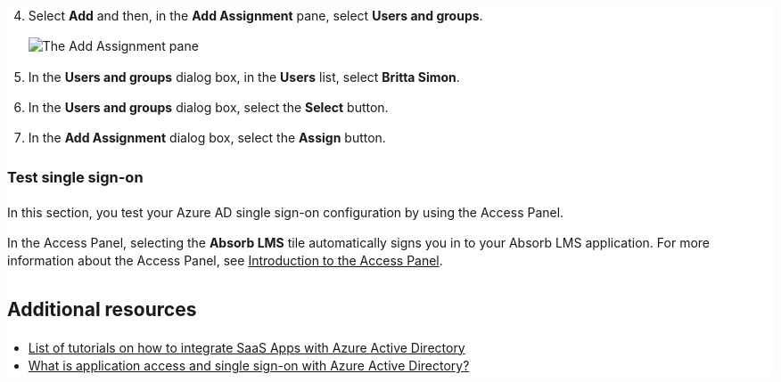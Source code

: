 4. Select **Add** and then, in the **Add Assignment** pane, select **Users and groups**.

	![The Add Assignment pane][203]

5. In the **Users and groups** dialog box, in the **Users** list, select **Britta Simon**.

6. In the **Users and groups** dialog box, select the **Select** button.

7. In the **Add Assignment** dialog box, select the **Assign** button.
	
### Test single sign-on

In this section, you test your Azure AD single sign-on configuration by using the Access Panel.

In the Access Panel, selecting the **Absorb LMS** tile automatically signs you in to your Absorb LMS application. For more information about the Access Panel, see [Introduction to the Access Panel](https://msdn.microsoft.com/library/dn308586).

## Additional resources

* [List of tutorials on how to integrate SaaS Apps with Azure Active Directory](active-directory-saas-tutorial-list.md)
* [What is application access and single sign-on with Azure Active Directory?](active-directory-appssoaccess-whatis.md)





[1]: ./media/active-directory-saas-absorblms-tutorial/tutorial_general_01.png
[2]: ./media/active-directory-saas-absorblms-tutorial/tutorial_general_02.png
[3]: ./media/active-directory-saas-absorblms-tutorial/tutorial_general_03.png
[4]: ./media/active-directory-saas-absorblms-tutorial/tutorial_general_04.png

[100]: ./media/active-directory-saas-absorblms-tutorial/tutorial_general_100.png

[200]: ./media/active-directory-saas-absorblms-tutorial/tutorial_general_200.png
[201]: ./media/active-directory-saas-absorblms-tutorial/tutorial_general_201.png
[202]: ./media/active-directory-saas-absorblms-tutorial/tutorial_general_202.png
[203]: ./media/active-directory-saas-absorblms-tutorial/tutorial_general_203.png


